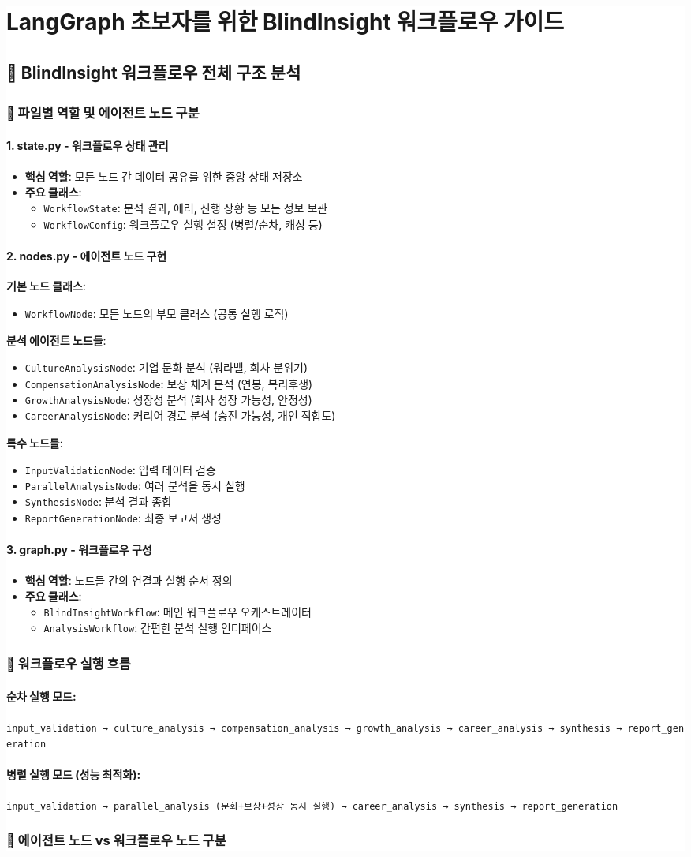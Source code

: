 # LangGraph 초보자를 위한 BlindInsight 워크플로우 가이드

## 🎯 BlindInsight 워크플로우 전체 구조 분석

### 📁 파일별 역할 및 에이전트 노드 구분

#### 1. **state.py** - 워크플로우 상태 관리
- **핵심 역할**: 모든 노드 간 데이터 공유를 위한 중앙 상태 저장소
- **주요 클래스**: 
  - `WorkflowState`: 분석 결과, 에러, 진행 상황 등 모든 정보 보관
  - `WorkflowConfig`: 워크플로우 실행 설정 (병렬/순차, 캐싱 등)

#### 2. **nodes.py** - 에이전트 노드 구현
**기본 노드 클래스**:
- `WorkflowNode`: 모든 노드의 부모 클래스 (공통 실행 로직)

**분석 에이전트 노드들**:
- `CultureAnalysisNode`: 기업 문화 분석 (워라밸, 회사 분위기)
- `CompensationAnalysisNode`: 보상 체계 분석 (연봉, 복리후생)
- `GrowthAnalysisNode`: 성장성 분석 (회사 성장 가능성, 안정성)
- `CareerAnalysisNode`: 커리어 경로 분석 (승진 가능성, 개인 적합도)

**특수 노드들**:
- `InputValidationNode`: 입력 데이터 검증
- `ParallelAnalysisNode`: 여러 분석을 동시 실행
- `SynthesisNode`: 분석 결과 종합
- `ReportGenerationNode`: 최종 보고서 생성

#### 3. **graph.py** - 워크플로우 구성
- **핵심 역할**: 노드들 간의 연결과 실행 순서 정의
- **주요 클래스**:
  - `BlindInsightWorkflow`: 메인 워크플로우 오케스트레이터
  - `AnalysisWorkflow`: 간편한 분석 실행 인터페이스

### 🔄 워크플로우 실행 흐름

#### **순차 실행 모드**:
```
input_validation → culture_analysis → compensation_analysis → growth_analysis → career_analysis → synthesis → report_generation
```

#### **병렬 실행 모드** (성능 최적화):
```
input_validation → parallel_analysis (문화+보상+성장 동시 실행) → career_analysis → synthesis → report_generation
```

### 🎯 에이전트 노드 vs 워크플로우 노드 구분
